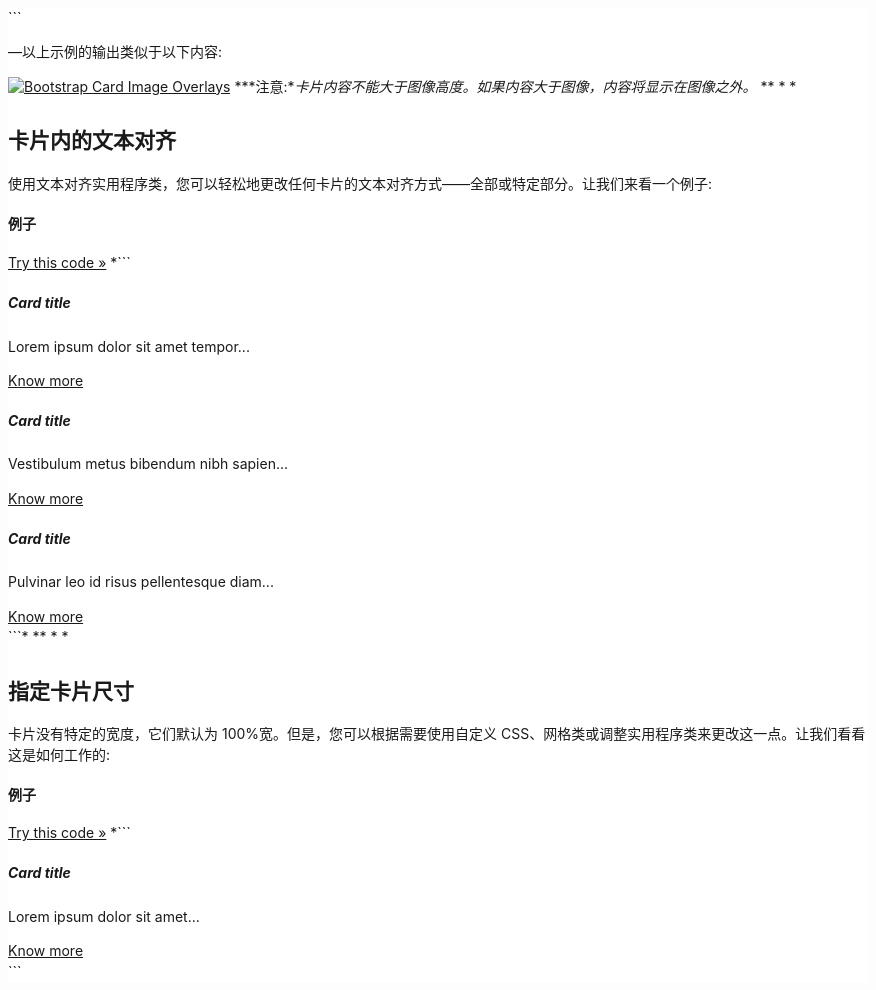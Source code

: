 </div>
```

—以上示例的输出类似于以下内容:

[![Bootstrap Card Image Overlays](../Images/d8cc9a3331666b580aba3f27c0f34c93.png)](../codelab.php?topic=bootstrap-4&file=card-image-overlays)  ***注意:**卡片内容不能大于图像高度。如果内容大于图像，内容将显示在图像之外。*  ** * *

## 卡片内的文本对齐

使用文本对齐实用程序类，您可以轻松地更改任何卡片的文本对齐方式——全部或特定部分。让我们来看一个例子:

#### 例子

[Try this code »](../codelab.php?topic=bootstrap-4&file=card-text-alignment "Try this code using online Editor") *```
<!-- Card with default left text alignment -->
<div class="card">
    <div class="card-body">
        <h5 class="card-title">Card title</h5>
        <p class="card-text">Lorem ipsum dolor sit amet tempor...</p>
        <a href="#" class="btn btn-primary">Know more</a>
    </div>
</div>

<!-- Card with center text alignment -->
<div class="card text-center mt-3">
    <div class="card-body">
        <h5 class="card-title">Card title</h5>
        <p class="card-text">Vestibulum metus bibendum nibh sapien...</p>
        <a href="#" class="btn btn-primary">Know more</a>
    </div>
</div>

<!-- Card with right text alignment -->
<div class="card text-right mt-3">
    <div class="card-body">
        <h5 class="card-title">Card title</h5>
        <p class="card-text">Pulvinar leo id risus pellentesque diam...</p>
        <a href="#" class="btn btn-primary">Know more</a>
    </div>
</div>
```*  ** * *

## 指定卡片尺寸

卡片没有特定的宽度，它们默认为 100%宽。但是，您可以根据需要使用自定义 CSS、网格类或调整实用程序类来更改这一点。让我们看看这是如何工作的:

#### 例子

[Try this code »](../codelab.php?topic=bootstrap-4&file=card-sizing "Try this code using online Editor") *```

<div class="row">
    <div class="col-sm-6">
        <div class="card">
            <div class="card-body">
                <h5 class="card-title">Card title</h5>
                <p class="card-text">Lorem ipsum dolor sit amet...</p>
                <a href="#" class="btn btn-primary">Know more</a>
            </div>
        </div>
    </div>
    <div class="col-sm-6">
```